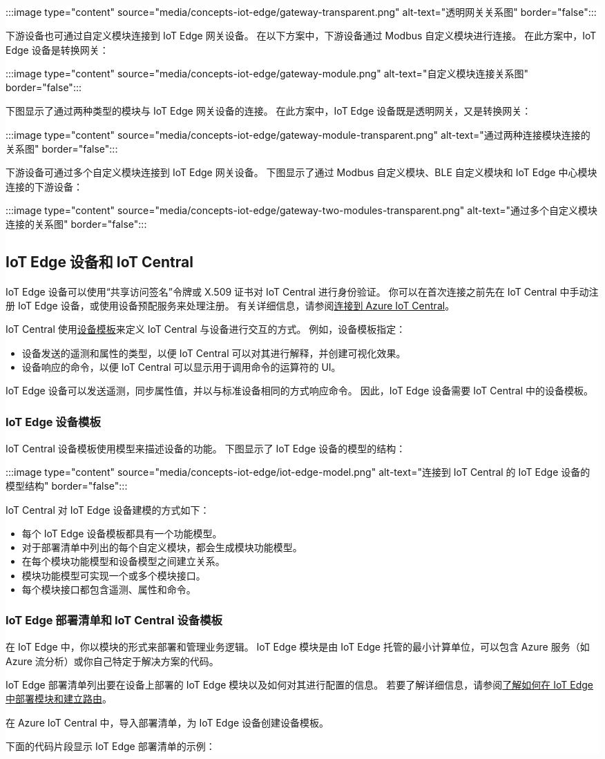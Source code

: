 :::image type="content" source="media/concepts-iot-edge/gateway-transparent.png" alt-text="透明网关关系图" border="false":::

下游设备也可通过自定义模块连接到 IoT Edge 网关设备。 在以下方案中，下游设备通过 Modbus 自定义模块进行连接。 在此方案中，IoT Edge 设备是转换网关：

:::image type="content" source="media/concepts-iot-edge/gateway-module.png" alt-text="自定义模块连接关系图" border="false":::

下图显示了通过两种类型的模块与 IoT Edge 网关设备的连接。 在此方案中，IoT Edge 设备既是透明网关，又是转换网关：

:::image type="content" source="media/concepts-iot-edge/gateway-module-transparent.png" alt-text="通过两种连接模块连接的关系图" border="false":::

下游设备可通过多个自定义模块连接到 IoT Edge 网关设备。 下图显示了通过 Modbus 自定义模块、BLE 自定义模块和 IoT Edge 中心模块连接的下游设备：

:::image type="content" source="media/concepts-iot-edge/gateway-two-modules-transparent.png" alt-text="通过多个自定义模块连接的关系图" border="false":::

## <a name="iot-edge-devices-and-iot-central"></a>IoT Edge 设备和 IoT Central

IoT Edge 设备可以使用“共享访问签名”令牌或 X.509 证书对 IoT Central 进行身份验证。 你可以在首次连接之前先在 IoT Central 中手动注册 IoT Edge 设备，或使用设备预配服务来处理注册。 有关详细信息，请参阅[连接到 Azure IoT Central](concepts-get-connected.md)。

IoT Central 使用[设备模板](concepts-device-templates.md)来定义 IoT Central 与设备进行交互的方式。 例如，设备模板指定：

* 设备发送的遥测和属性的类型，以便 IoT Central 可以对其进行解释，并创建可视化效果。
* 设备响应的命令，以便 IoT Central 可以显示用于调用命令的运算符的 UI。

IoT Edge 设备可以发送遥测，同步属性值，并以与标准设备相同的方式响应命令。 因此，IoT Edge 设备需要 IoT Central 中的设备模板。

### <a name="iot-edge-device-templates"></a>IoT Edge 设备模板

IoT Central 设备模板使用模型来描述设备的功能。 下图显示了 IoT Edge 设备的模型的结构：

:::image type="content" source="media/concepts-iot-edge/iot-edge-model.png" alt-text="连接到 IoT Central 的 IoT Edge 设备的模型结构" border="false":::

IoT Central 对 IoT Edge 设备建模的方式如下：

* 每个 IoT Edge 设备模板都具有一个功能模型。
* 对于部署清单中列出的每个自定义模块，都会生成模块功能模型。
* 在每个模块功能模型和设备模型之间建立关系。
* 模块功能模型可实现一个或多个模块接口。
* 每个模块接口都包含遥测、属性和命令。

### <a name="iot-edge-deployment-manifests-and-iot-central-device-templates"></a>IoT Edge 部署清单和 IoT Central 设备模板

在 IoT Edge 中，你以模块的形式来部署和管理业务逻辑。 IoT Edge 模块是由 IoT Edge 托管的最小计算单位，可以包含 Azure 服务（如 Azure 流分析）或你自己特定于解决方案的代码。

IoT Edge 部署清单列出要在设备上部署的 IoT Edge 模块以及如何对其进行配置的信息。 若要了解详细信息，请参阅[了解如何在 IoT Edge 中部署模块和建立路由](../../iot-edge/module-composition.md)。

在 Azure IoT Central 中，导入部署清单，为 IoT Edge 设备创建设备模板。

下面的代码片段显示 IoT Edge 部署清单的示例：
